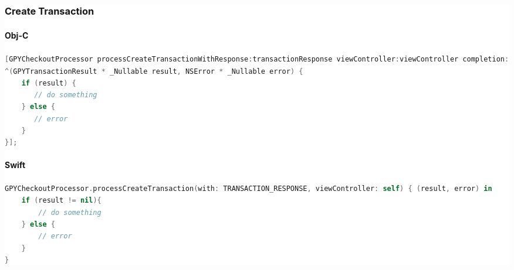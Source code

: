 ### Create Transaction

#### Obj-C

```objective-c
[GPYCheckoutProcessor processCreateTransactionWithResponse:transactionResponse viewController:viewController completion:^(GPYTransactionResult * _Nullable result, NSError * _Nullable error) {
	if (result) {
       // do something
    } else {
       // error 
    }
}];
```

#### Swift

```swift
GPYCheckoutProcessor.processCreateTransaction(with: TRANSACTION_RESPONSE, viewController: self) { (result, error) in
    if (result != nil){
        // do something
    } else {
        // error
    }
}
```
